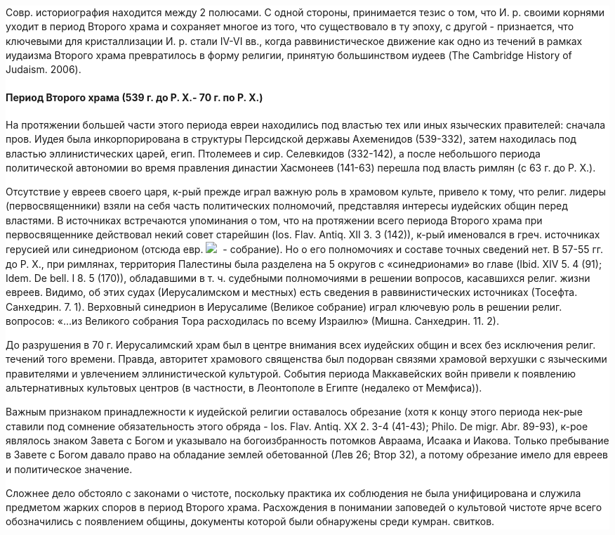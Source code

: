 Совр. историография находится между 2 полюсами. С одной стороны, принимается тезис о том, что И. р. своими корнями уходит в период Второго храма и сохраняет многое из того, что существовало в ту эпоху, с другой - признается, что ключевыми для кристаллизации И. р. стали IV-VI вв., когда раввинистическое движение как одно из течений в рамках иудаизма Второго храма превратилось в форму религии, принятую большинством иудеев (The Cambridge History of Judaism. 2006).

#### Период Второго храма (539 г. до Р. Х.- 70 г. по Р. Х.)

На протяжении большей части этого периода евреи находились под властью тех или иных языческих правителей: сначала пров. Иудея была инкорпорирована в структуры Персидской державы Ахеменидов (539-332), затем находилась под властью эллинистических царей, егип. Птолемеев и сир. Селевкидов (332-142), а после небольшого периода политической автономии во время правления династии Хасмонеев (141-63) перешла под власть римлян (с 63 г. до Р. Х.).

Отсутствие у евреев своего царя, к-рый прежде играл важную роль в храмовом культе, привело к тому, что религ. лидеры (первосвященники) взяли на себя часть политических полномочий, представляя интересы иудейских общин перед властями. В источниках встречаются упоминания о том, что на протяжении всего периода Второго храма при первосвященнике действовал некий совет старейшин (Ios. Flav. Antiq. XII 3. 3 (142)), к-рый именовался в греч. источниках герусией или синедрионом (отсюда евр. ![](https://pravenc.ru/char/26062/sanheDrIn/image.png)  - собрание). Но о его полномочиях и составе точных сведений нет. В 57-55 гг. до Р. Х., при римлянах, территория Палестины была разделена на 5 округов с «синедрионами» во главе (Ibid. XIV 5. 4 (91); Idem. De bell. I 8. 5 (170)), обладавшими в т. ч. судебными полномочиями в решении вопросов, касавшихся религ. жизни евреев. Видимо, об этих судах (Иерусалимском и местных) есть сведения в раввинистических источниках (Тосефта. Санхедрин. 7. 1). Верховный синедрион в Иерусалиме (Великое собрание) играл ключевую роль в решении религ. вопросов: «...из Великого собрания Тора расходилась по всему Израилю» (Мишна. Санхедрин. 11. 2).

До разрушения в 70 г. Иерусалимский храм был в центре внимания всех иудейских общин и всех без исключения религ. течений того времени. Правда, авторитет храмового священства был подорван связями храмовой верхушки с языческими правителями и увлечением эллинистической культурой. События периода Маккавейских войн привели к появлению альтернативных культовых центров (в частности, в Леонтополе в Египте (недалеко от Мемфиса)).

Важным признаком принадлежности к иудейской религии оставалось обрезание (хотя к концу этого периода нек-рые ставили под сомнение обязательность этого обряда - Ios. Flav. Antiq. XX 2. 3-4 (41-43); Philo. De migr. Abr. 89-93), к-рое являлось знаком Завета с Богом и указывало на богоизбранность потомков Авраама, Исаака и Иакова. Только пребывание в Завете с Богом давало право на обладание землей обетованной (Лев 26; Втор 32), а потому обрезание имело для евреев и политическое значение.

Сложнее дело обстояло с законами о чистоте, поскольку практика их соблюдения не была унифицирована и служила предметом жарких споров в период Второго храма. Расхождения в понимании заповедей о культовой чистоте ярче всего обозначились с появлением общины, документы которой были обнаружены среди кумран. свитков.
